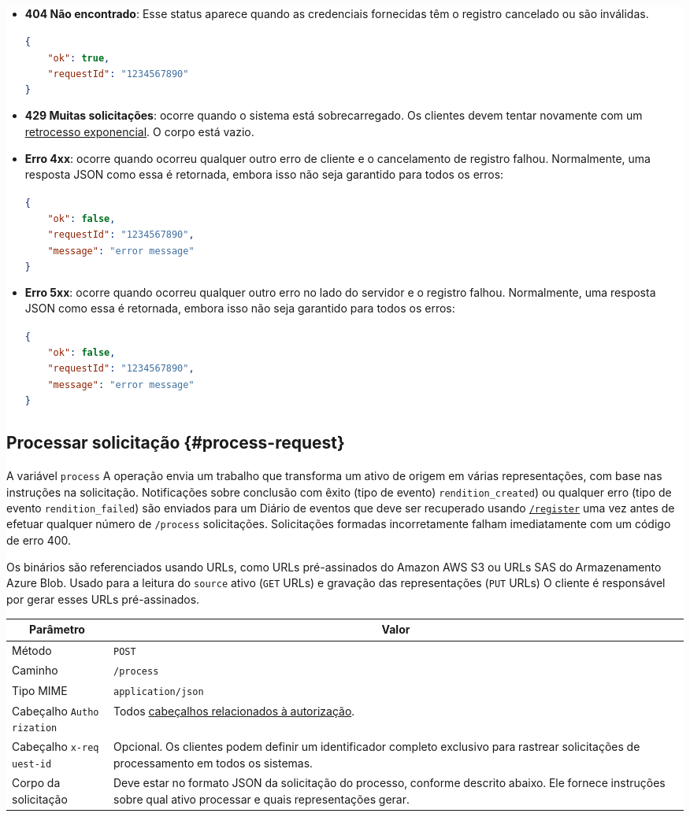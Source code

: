 * **404 Não encontrado**: Esse status aparece quando as credenciais fornecidas têm o registro cancelado ou são inválidas.

  ```json
  {
      "ok": true,
      "requestId": "1234567890"
  }
  ```

* **429 Muitas solicitações**: ocorre quando o sistema está sobrecarregado. Os clientes devem tentar novamente com um [retrocesso exponencial](https://en.wikipedia.org/wiki/Exponential_backoff). O corpo está vazio.

* **Erro 4xx**: ocorre quando ocorreu qualquer outro erro de cliente e o cancelamento de registro falhou. Normalmente, uma resposta JSON como essa é retornada, embora isso não seja garantido para todos os erros:

  ```json
  {
      "ok": false,
      "requestId": "1234567890",
      "message": "error message"
  }
  ```

* **Erro 5xx**: ocorre quando ocorreu qualquer outro erro no lado do servidor e o registro falhou. Normalmente, uma resposta JSON como essa é retornada, embora isso não seja garantido para todos os erros:

  ```json
  {
      "ok": false,
      "requestId": "1234567890",
      "message": "error message"
  }
  ```

## Processar solicitação {#process-request}

A variável `process` A operação envia um trabalho que transforma um ativo de origem em várias representações, com base nas instruções na solicitação. Notificações sobre conclusão com êxito (tipo de evento) `rendition_created`) ou qualquer erro (tipo de evento `rendition_failed`) são enviados para um Diário de eventos que deve ser recuperado usando [`/register`](#register) uma vez antes de efetuar qualquer número de `/process` solicitações. Solicitações formadas incorretamente falham imediatamente com um código de erro 400.

Os binários são referenciados usando URLs, como URLs pré-assinados do Amazon AWS S3 ou URLs SAS do Armazenamento Azure Blob. Usado para a leitura do `source` ativo (`GET` URLs) e gravação das representações (`PUT` URLs) O cliente é responsável por gerar esses URLs pré-assinados.

| Parâmetro | Valor |
|--------------------------|------------------------------------------------------|
| Método | `POST` |
| Caminho | `/process` |
| Tipo MIME | `application/json` |
| Cabeçalho `Authorization` | Todos [cabeçalhos relacionados à autorização](#authentication-and-authorization). |
| Cabeçalho `x-request-id` | Opcional. Os clientes podem definir um identificador completo exclusivo para rastrear solicitações de processamento em todos os sistemas. |
| Corpo da solicitação | Deve estar no formato JSON da solicitação do processo, conforme descrito abaixo. Ele fornece instruções sobre qual ativo processar e quais representações gerar. |
